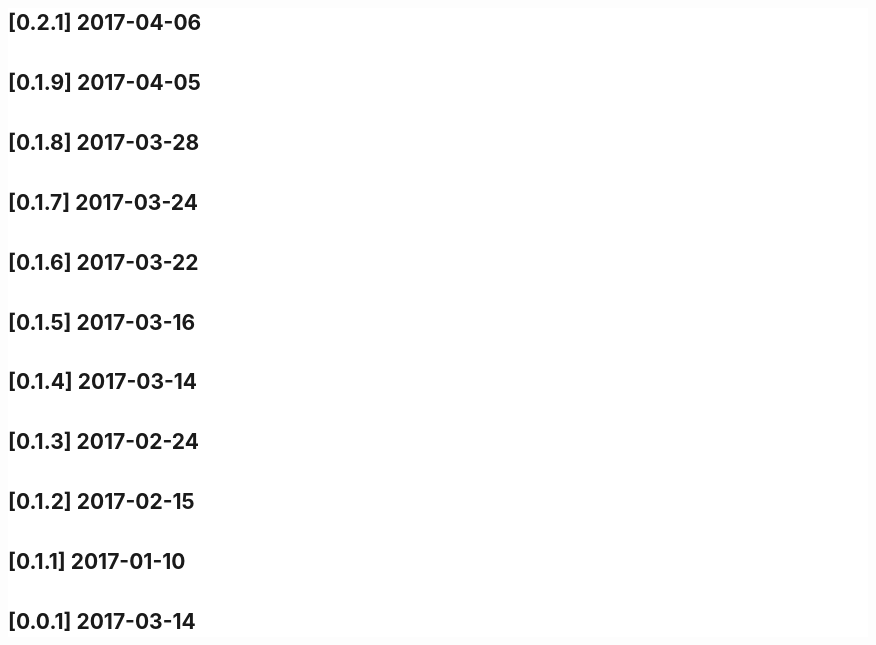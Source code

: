 
## [0.2.1] 2017-04-06


## [0.1.9] 2017-04-05


## [0.1.8] 2017-03-28


## [0.1.7] 2017-03-24


## [0.1.6] 2017-03-22


## [0.1.5] 2017-03-16


## [0.1.4] 2017-03-14


## [0.1.3] 2017-02-24


## [0.1.2] 2017-02-15


## [0.1.1] 2017-01-10


## [0.0.1] 2017-03-14


